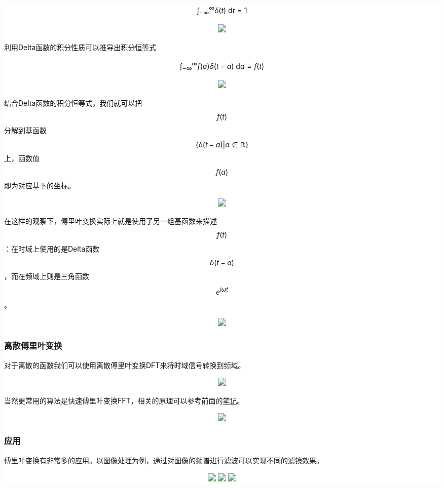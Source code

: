 $$
\int_{-\infty}^\infty \delta (t) \ \mathrm{d} t = 1
$$

<div align=center>
<img src="https://search.pstatic.net/common?src=https://i.imgur.com/APMoqM7.png" width="100%">
</div>

利用Delta函数的积分性质可以推导出积分恒等式

$$
\int_{-\infty}^\infty f(a) \delta (t - a) \ \mathrm{d} a = f(t)
$$

<div align=center>
<img src="https://search.pstatic.net/common?src=https://i.imgur.com/TsYrZQH.png" width="100%">
</div>

结合Delta函数的积分恒等式，我们就可以把$$f(t)$$分解到基函数$$\{ \delta (t-a) \vert a \in \mathbb{R} \}$$上，函数值$$f(a)$$即为对应基下的坐标。

<div align=center>
<img src="https://search.pstatic.net/common?src=https://i.imgur.com/VzcoaBp.png" width="100%">
</div>

在这样的观察下，傅里叶变换实际上就是使用了另一组基函数来描述$$f(t)$$：在时域上使用的是Delta函数$$\delta (t - a)$$，而在频域上则是三角函数$$e^{i \omega t}$$。

<div align=center>
<img src="https://search.pstatic.net/common?src=https://i.imgur.com/qsd8JsJ.png" width="100%">
</div>

### 离散傅里叶变换

对于离散的函数我们可以使用离散傅里叶变换DFT来将时域信号转换到频域。

<div align=center>
<img src="https://search.pstatic.net/common?src=https://i.imgur.com/DWBE7Tj.png" width="100%">
</div>

当然更常用的算法是快速傅里叶变换FFT，相关的原理可以参考前面的[笔记](/2022/09/06/OMSCS-GA-NOTES-02.html#fft)。

<div align=center>
<img src="https://search.pstatic.net/common?src=https://i.imgur.com/PiPdyvj.png" width="100%">
</div>

### 应用

傅里叶变换有非常多的应用。以图像处理为例，通过对图像的频谱进行滤波可以实现不同的滤镜效果。

<div align=center>
<img src="https://search.pstatic.net/common?src=https://i.imgur.com/3xF3XPz.png" width="100%">
<img src="https://search.pstatic.net/common?src=https://i.imgur.com/d0ESI2h.png" width="100%">
<img src="https://search.pstatic.net/common?src=https://i.imgur.com/YEYNdhI.png" width="100%">
</div>
